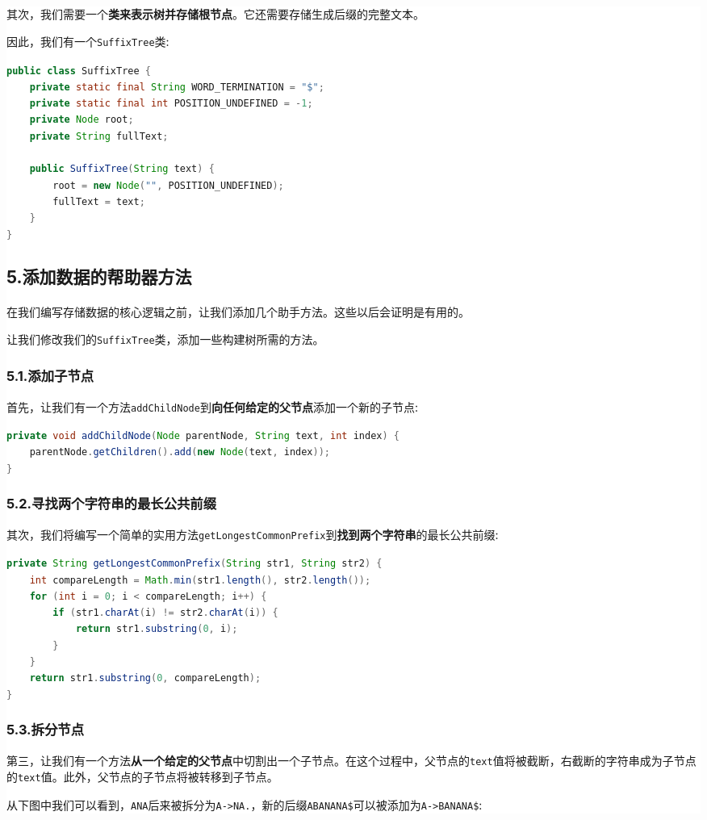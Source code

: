 其次，我们需要一个**类来表示树并存储根节点**。它还需要存储生成后缀的完整文本。

因此，我们有一个`SuffixTree`类:

```java
public class SuffixTree {
    private static final String WORD_TERMINATION = "$";
    private static final int POSITION_UNDEFINED = -1;
    private Node root;
    private String fullText;

    public SuffixTree(String text) {
        root = new Node("", POSITION_UNDEFINED);
        fullText = text;
    }
}
```

## 5.添加数据的帮助器方法

在我们编写存储数据的核心逻辑之前，让我们添加几个助手方法。这些以后会证明是有用的。

让我们修改我们的`SuffixTree`类，添加一些构建树所需的方法。

### 5.1.添加子节点

首先，让我们有一个方法`addChildNode`到**向任何给定的父节点**添加一个新的子节点:

```java
private void addChildNode(Node parentNode, String text, int index) {
    parentNode.getChildren().add(new Node(text, index));
}
```

### 5.2.寻找两个字符串的最长公共前缀

其次，我们将编写一个简单的实用方法`getLongestCommonPrefix`到**找到两个字符串**的最长公共前缀:

```java
private String getLongestCommonPrefix(String str1, String str2) {
    int compareLength = Math.min(str1.length(), str2.length());
    for (int i = 0; i < compareLength; i++) {
        if (str1.charAt(i) != str2.charAt(i)) {
            return str1.substring(0, i);
        }
    }
    return str1.substring(0, compareLength);
}
```

### 5.3.拆分节点

第三，让我们有一个方法**从一个给定的父节点**中切割出一个子节点。在这个过程中，父节点的`text`值将被截断，右截断的字符串成为子节点的`text`值。此外，父节点的子节点将被转移到子节点。

从下图中我们可以看到，`ANA`后来被拆分为`A->NA.`，新的后缀`ABANANA$`可以被添加为`A->BANANA$`:
